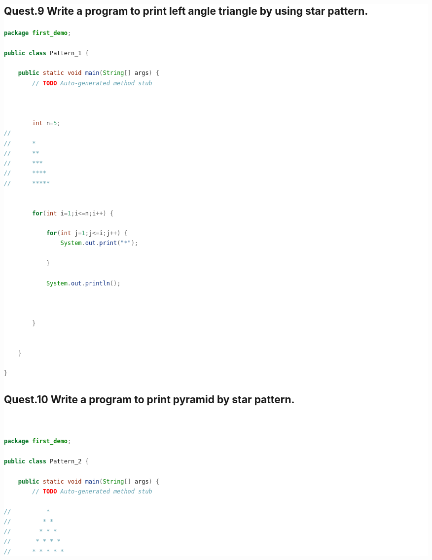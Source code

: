 ## Quest.9 Write a program to print left angle triangle by using star pattern.


```java
package first_demo;

public class Pattern_1 {

	public static void main(String[] args) {
		// TODO Auto-generated method stub
		
		
		
		int n=5;
//		
//		*
//		**
//		***
//		****
//		*****
		
		
		for(int i=1;i<=n;i++) {
			
			for(int j=1;j<=i;j++) {
				System.out.print("*");
				
			}
			
			System.out.println();
			
			
			
		}
				

	}

}


```


## Quest.10 Write a program to print pyramid by star pattern.

```java


package first_demo;

public class Pattern_2 {

	public static void main(String[] args) {
		// TODO Auto-generated method stub

//		    * 
//		   * * 
//		  * * * 
//		 * * * * 
//		* * * * * 		

```